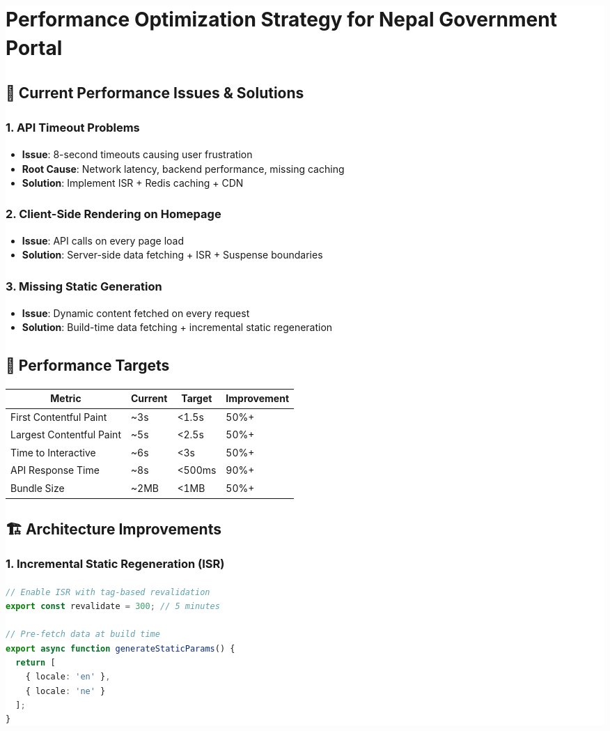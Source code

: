 # Performance Optimization Strategy for Nepal Government Portal

## 🚀 Current Performance Issues & Solutions

### **1. API Timeout Problems**
- **Issue**: 8-second timeouts causing user frustration
- **Root Cause**: Network latency, backend performance, missing caching
- **Solution**: Implement ISR + Redis caching + CDN

### **2. Client-Side Rendering on Homepage**
- **Issue**: API calls on every page load
- **Solution**: Server-side data fetching + ISR + Suspense boundaries

### **3. Missing Static Generation**
- **Issue**: Dynamic content fetched on every request
- **Solution**: Build-time data fetching + incremental static regeneration

## 🎯 Performance Targets

| Metric | Current | Target | Improvement |
|--------|---------|--------|-------------|
| First Contentful Paint | ~3s | <1.5s | 50%+ |
| Largest Contentful Paint | ~5s | <2.5s | 50%+ |
| Time to Interactive | ~6s | <3s | 50%+ |
| API Response Time | ~8s | <500ms | 90%+ |
| Bundle Size | ~2MB | <1MB | 50%+ |

## 🏗️ Architecture Improvements

### **1. Incremental Static Regeneration (ISR)**
```typescript
// Enable ISR with tag-based revalidation
export const revalidate = 300; // 5 minutes

// Pre-fetch data at build time
export async function generateStaticParams() {
  return [
    { locale: 'en' },
    { locale: 'ne' }
  ];
}
```
